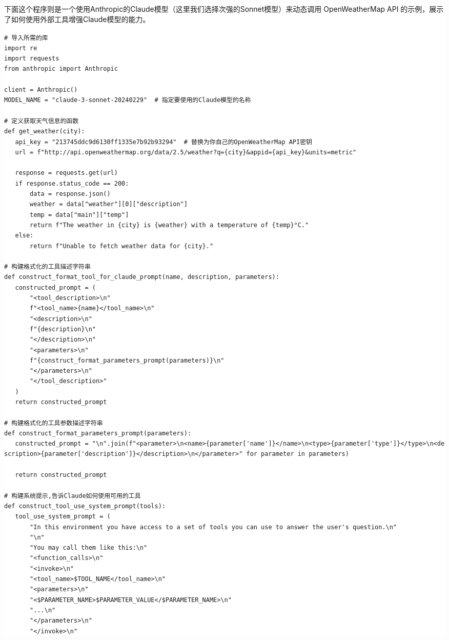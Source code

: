 下面这个程序则是一个使用Anthropic的Claude模型（这里我们选择次强的Sonnet模型）来动态调用 OpenWeatherMap API 的示例，展示了如何使用外部工具增强Claude模型的能力。

```plain
# 导入所需的库
import re
import requests
from anthropic import Anthropic

client = Anthropic()
MODEL_NAME = "claude-3-sonnet-20240229"  # 指定要使用的Claude模型的名称

# 定义获取天气信息的函数
def get_weather(city):
   api_key = "213745ddc9d6130ff1335e7b92b93294"  # 替换为你自己的OpenWeatherMap API密钥
   url = f"http://api.openweathermap.org/data/2.5/weather?q={city}&appid={api_key}&units=metric"

   response = requests.get(url)
   if response.status_code == 200:
       data = response.json()
       weather = data["weather"][0]["description"]
       temp = data["main"]["temp"]
       return f"The weather in {city} is {weather} with a temperature of {temp}°C."
   else:
       return f"Unable to fetch weather data for {city}."

# 构建格式化的工具描述字符串
def construct_format_tool_for_claude_prompt(name, description, parameters):
   constructed_prompt = (
       "<tool_description>\n"
       f"<tool_name>{name}</tool_name>\n"
       "<description>\n"
       f"{description}\n"
       "</description>\n"
       "<parameters>\n"
       f"{construct_format_parameters_prompt(parameters)}\n"
       "</parameters>\n"
       "</tool_description>"
   )
   return constructed_prompt

# 构建格式化的工具参数描述字符串
def construct_format_parameters_prompt(parameters):
   constructed_prompt = "\n".join(f"<parameter>\n<name>{parameter['name']}</name>\n<type>{parameter['type']}</type>\n<description>{parameter['description']}</description>\n</parameter>" for parameter in parameters)

   return constructed_prompt

# 构建系统提示,告诉Claude如何使用可用的工具
def construct_tool_use_system_prompt(tools):
   tool_use_system_prompt = (
       "In this environment you have access to a set of tools you can use to answer the user's question.\n"
       "\n"
       "You may call them like this:\n"
       "<function_calls>\n"
       "<invoke>\n"
       "<tool_name>$TOOL_NAME</tool_name>\n"
       "<parameters>\n"
       "<$PARAMETER_NAME>$PARAMETER_VALUE</$PARAMETER_NAME>\n"
       "...\n"
       "</parameters>\n"
       "</invoke>\n"
```